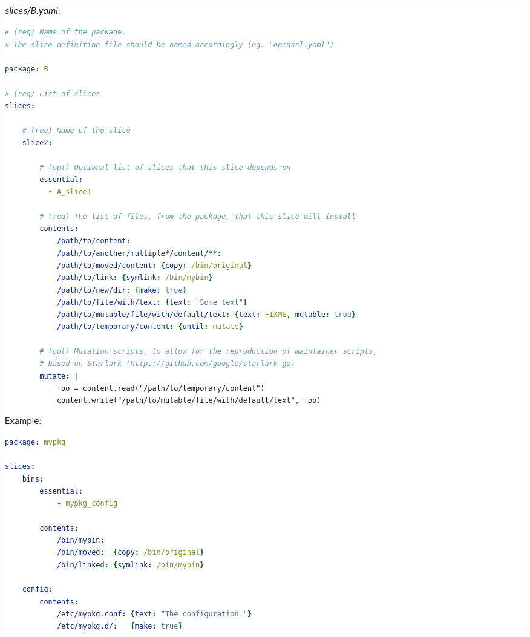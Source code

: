*slices/B.yaml*:

```yaml
# (req) Name of the package.
# The slice definition file should be named accordingly (eg. "openssl.yaml")

package: B

# (req) List of slices
slices:

    # (req) Name of the slice
    slice2:

        # (opt) Optional list of slices that this slice depends on
        essential:
          - A_slice1

        # (req) The list of files, from the package, that this slice will install
        contents:
            /path/to/content:
            /path/to/another/multiple*/content/**:
            /path/to/moved/content: {copy: /bin/original}
            /path/to/link: {symlink: /bin/mybin}
            /path/to/new/dir: {make: true}
            /path/to/file/with/text: {text: "Some text"}
            /path/to/mutable/file/with/default/text: {text: FIXME, mutable: true}
            /path/to/temporary/content: {until: mutate}

        # (opt) Mutation scripts, to allow for the reproduction of maintainer scripts,
        # based on Starlark (https://github.com/google/starlark-go)
        mutate: |
            foo = content.read("/path/to/temporary/content")
            content.write("/path/to/mutable/file/with/default/text", foo)
```

Example:

```yaml
package: mypkg

slices:
    bins:
        essential:
            - mypkg_config

        contents:
            /bin/mybin:
            /bin/moved:  {copy: /bin/original}
            /bin/linked: {symlink: /bin/mybin}

    config:
        contents:
            /etc/mypkg.conf: {text: "The configuration."}
            /etc/mypkg.d/:   {make: true}
```
